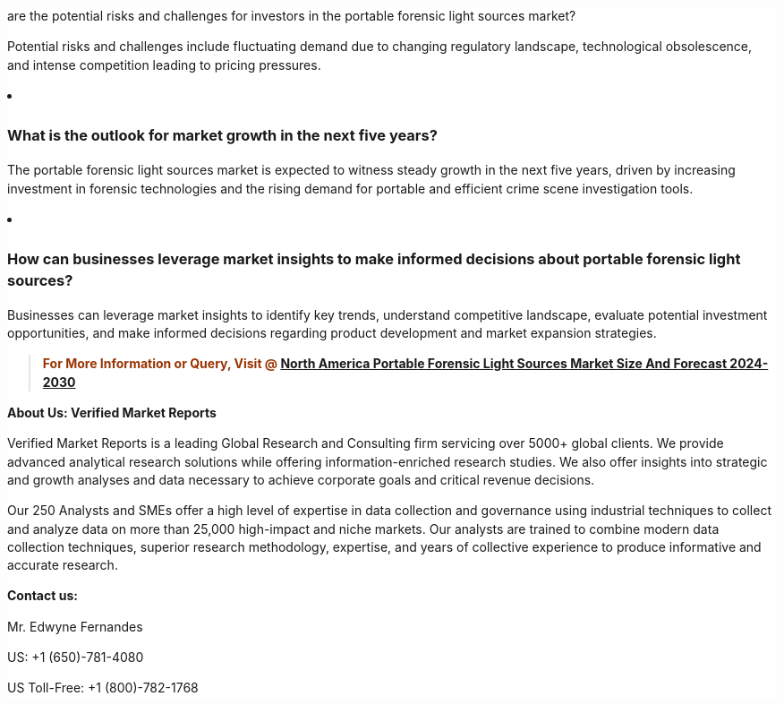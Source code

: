 are the potential risks and challenges for investors in the portable forensic light sources market?</div><div></h3><p>Potential risks and challenges include fluctuating demand due to changing regulatory landscape, technological obsolescence, and intense competition leading to pricing pressures.</p></li><li><h3>What is the outlook for market growth in the next five years?</div><div></h3><p>The portable forensic light sources market is expected to witness steady growth in the next five years, driven by increasing investment in forensic technologies and the rising demand for portable and efficient crime scene investigation tools.</p></li><li><h3>How can businesses leverage market insights to make informed decisions about portable forensic light sources?</div><div></h3><p>Businesses can leverage market insights to identify key trends, understand competitive landscape, evaluate potential investment opportunities, and make informed decisions regarding product development and market expansion strategies.</p></li></ol></body></html></p><blockquote><p><span style="color: #993300;"><strong>For More Information or Query, Visit @ <a href="https://www.verifiedmarketreports.com/product/portable-forensic-light-sources-market/">North America Portable Forensic Light Sources Market Size And Forecast 2024-2030</a></strong></span></p></blockquote><p><strong>About Us: Verified Market Reports</strong></p><p>Verified Market Reports is a leading Global Research and Consulting firm servicing over 5000+ global clients. We provide advanced analytical research solutions while offering information-enriched research studies. We also offer insights into strategic and growth analyses and data necessary to achieve corporate goals and critical revenue decisions.</p><p>Our 250 Analysts and SMEs offer a high level of expertise in data collection and governance using industrial techniques to collect and analyze data on more than 25,000 high-impact and niche markets. Our analysts are trained to combine modern data collection techniques, superior research methodology, expertise, and years of collective experience to produce informative and accurate research.</p><p><strong>Contact us:</strong></p><p>Mr. Edwyne Fernandes</p><p>US: +1 (650)-781-4080</p><p>US Toll-Free: +1 (800)-782-1768</p>
